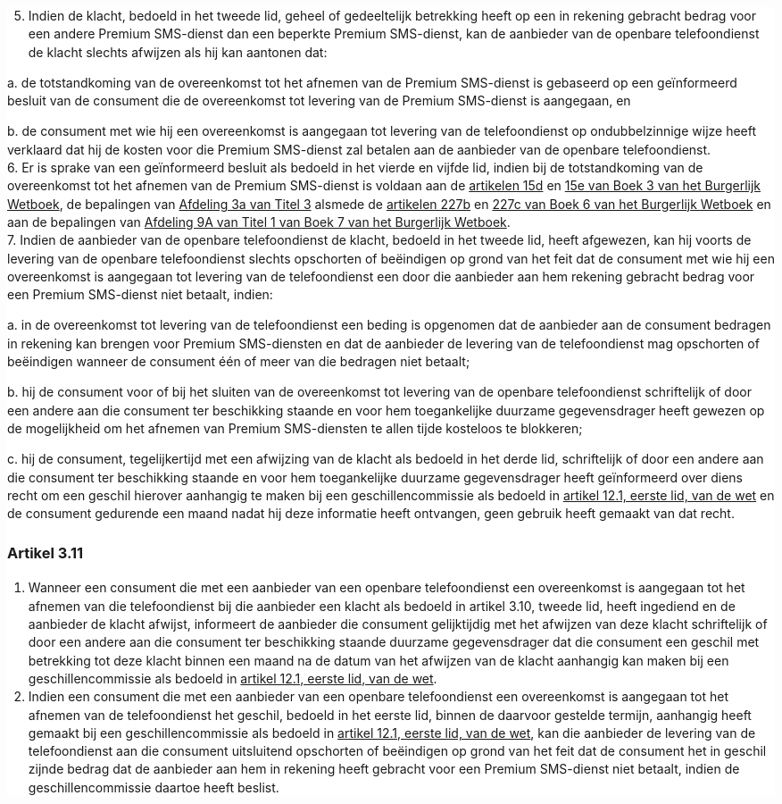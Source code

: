 5.  Indien de klacht, bedoeld in het tweede lid, geheel of gedeeltelijk betrekking heeft op een in rekening gebracht bedrag voor een andere Premium SMS-dienst dan een beperkte Premium SMS-dienst, kan de aanbieder van de openbare telefoondienst de klacht slechts afwijzen als hij kan aantonen dat: 

a. de totstandkoming van de overeenkomst tot het afnemen van de Premium SMS-dienst is gebaseerd op een geïnformeerd besluit van de consument die de overeenkomst tot levering van de Premium SMS-dienst is aangegaan, en  

b. de consument met wie hij een overeenkomst is aangegaan tot levering van de telefoondienst op ondubbelzinnige wijze heeft verklaard dat hij de kosten voor die Premium SMS-dienst zal betalen aan de aanbieder van de openbare telefoondienst.     
6.  Er is sprake van een geïnformeerd besluit als bedoeld in het vierde en vijfde lid, indien bij de totstandkoming van de overeenkomst tot het afnemen van de Premium SMS-dienst is voldaan aan de [artikelen 15d](../../../../../../../wet/burgerlijk/wetboek/boek/3/BWBR0005291/README.md) en [15e van Boek 3 van het Burgerlijk Wetboek](../../../../../../../wet/burgerlijk/wetboek/boek/3/BWBR0005291/README.md), de bepalingen van [Afdeling 3a van Titel 3](../../../../../../../wet/burgerlijk/wetboek/boek/6/BWBR0005289/README.md) alsmede de [artikelen 227b](../../../../../../../wet/burgerlijk/wetboek/boek/6/BWBR0005289/README.md) en [227c van Boek 6 van het Burgerlijk Wetboek](../../../../../../../wet/burgerlijk/wetboek/boek/6/BWBR0005289/README.md) en aan de bepalingen van [Afdeling 9A van Titel 1 van Boek 7 van het Burgerlijk Wetboek](../../../../../../../wet/burgerlijk/wetboek/boek/7/BWBR0005290/README.md).   
7.  Indien de aanbieder van de openbare telefoondienst de klacht, bedoeld in het tweede lid, heeft afgewezen, kan hij voorts de levering van de openbare telefoondienst slechts opschorten of beëindigen op grond van het feit dat de consument met wie hij een overeenkomst is aangegaan tot levering van de telefoondienst een door die aanbieder aan hem rekening gebracht bedrag voor een Premium SMS-dienst niet betaalt, indien: 

a. in de overeenkomst tot levering van de telefoondienst een beding is opgenomen dat de aanbieder aan de consument bedragen in rekening kan brengen voor Premium SMS-diensten en dat de aanbieder de levering van de telefoondienst mag opschorten of beëindigen wanneer de consument één of meer van die bedragen niet betaalt;  

b. hij de consument voor of bij het sluiten van de overeenkomst tot levering van de openbare telefoondienst schriftelijk of door een andere aan die consument ter beschikking staande en voor hem toegankelijke duurzame gegevensdrager heeft gewezen op de mogelijkheid om het afnemen van Premium SMS-diensten te allen tijde kosteloos te blokkeren;  

c. hij de consument, tegelijkertijd met een afwijzing van de klacht als bedoeld in het derde lid, schriftelijk of door een andere aan die consument ter beschikking staande en voor hem toegankelijke duurzame gegevensdrager heeft geïnformeerd over diens recht om een geschil hierover aanhangig te maken bij een geschillencommissie als bedoeld in [artikel 12.1, eerste lid, van de wet](../../../../../../../wet/telecommunicatiewet/BWBR0009950/README.md) en de consument gedurende een maand nadat hij deze informatie heeft ontvangen, geen gebruik heeft gemaakt van dat recht.     

### Artikel  3.11  

1.  Wanneer een consument die met een aanbieder van een openbare telefoondienst een overeenkomst is aangegaan tot het afnemen van die telefoondienst bij die aanbieder een klacht als bedoeld in artikel 3.10, tweede lid, heeft ingediend en de aanbieder de klacht afwijst, informeert de aanbieder die consument gelijktijdig met het afwijzen van deze klacht schriftelijk of door een andere aan die consument ter beschikking staande duurzame gegevensdrager dat die consument een geschil met betrekking tot deze klacht binnen een maand na de datum van het afwijzen van de klacht aanhangig kan maken bij een geschillencommissie als bedoeld in [artikel 12.1, eerste lid, van de wet](../../../../../../../wet/telecommunicatiewet/BWBR0009950/README.md).   
2.  Indien een consument die met een aanbieder van een openbare telefoondienst een overeenkomst is aangegaan tot het afnemen van de telefoondienst het geschil, bedoeld in het eerste lid, binnen de daarvoor gestelde termijn, aanhangig heeft gemaakt bij een geschillencommissie als bedoeld in [artikel 12.1, eerste lid, van de wet](../../../../../../../wet/telecommunicatiewet/BWBR0009950/README.md), kan die aanbieder de levering van de telefoondienst aan die consument uitsluitend opschorten of beëindigen op grond van het feit dat de consument het in geschil zijnde bedrag dat de aanbieder aan hem in rekening heeft gebracht voor een Premium SMS-dienst niet betaalt, indien de geschillencommissie daartoe heeft beslist.   
